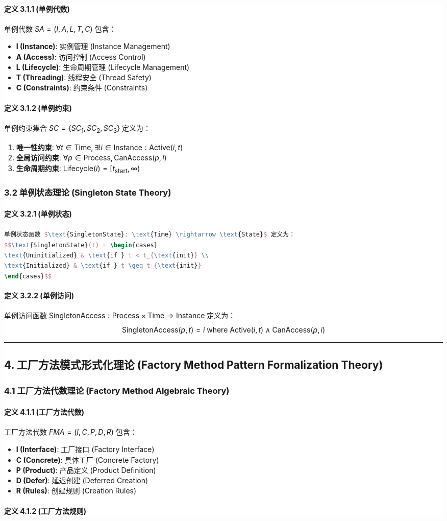 #### 定义 3.1.1 (单例代数)

单例代数 $SA = (I, A, L, T, C)$ 包含：

- **I (Instance)**: 实例管理 (Instance Management)
- **A (Access)**: 访问控制 (Access Control)
- **L (Lifecycle)**: 生命周期管理 (Lifecycle Management)
- **T (Threading)**: 线程安全 (Thread Safety)
- **C (Constraints)**: 约束条件 (Constraints)

#### 定义 3.1.2 (单例约束)

单例约束集合 $SC = \{SC_1, SC_2, SC_3\}$ 定义为：

1. **唯一性约束**: $\forall t \in \text{Time}, \exists! i \in \text{Instance}: \text{Active}(i, t)$
2. **全局访问约束**: $\forall p \in \text{Process}, \text{CanAccess}(p, i)$
3. **生命周期约束**: $\text{Lifecycle}(i) = [t_{\text{start}}, \infty)$

### 3.2 单例状态理论 (Singleton State Theory)

#### 定义 3.2.1 (单例状态)

```latex
单例状态函数 $\text{SingletonState}: \text{Time} \rightarrow \text{State}$ 定义为：
$$\text{SingletonState}(t) = \begin{cases}
\text{Uninitialized} & \text{if } t < t_{\text{init}} \\
\text{Initialized} & \text{if } t \geq t_{\text{init}}
\end{cases}$$
```

#### 定义 3.2.2 (单例访问)

单例访问函数 $\text{SingletonAccess}: \text{Process} \times \text{Time} \rightarrow \text{Instance}$ 定义为：
$$\text{SingletonAccess}(p, t) = i \text{ where } \text{Active}(i, t) \land \text{CanAccess}(p, i)$$

---

## 4. 工厂方法模式形式化理论 (Factory Method Pattern Formalization Theory)

### 4.1 工厂方法代数理论 (Factory Method Algebraic Theory)

#### 定义 4.1.1 (工厂方法代数)

工厂方法代数 $FMA = (I, C, P, D, R)$ 包含：

- **I (Interface)**: 工厂接口 (Factory Interface)
- **C (Concrete)**: 具体工厂 (Concrete Factory)
- **P (Product)**: 产品定义 (Product Definition)
- **D (Defer)**: 延迟创建 (Deferred Creation)
- **R (Rules)**: 创建规则 (Creation Rules)

#### 定义 4.1.2 (工厂方法规则)
